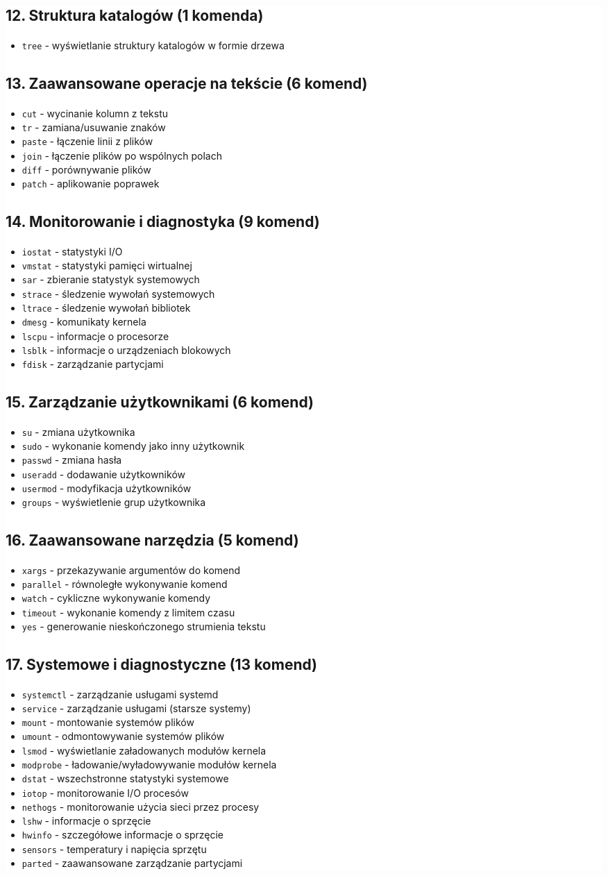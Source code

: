 ## 12. Struktura katalogów (1 komenda)
- `tree` - wyświetlanie struktury katalogów w formie drzewa

## 13. Zaawansowane operacje na tekście (6 komend)
- `cut` - wycinanie kolumn z tekstu
- `tr` - zamiana/usuwanie znaków
- `paste` - łączenie linii z plików
- `join` - łączenie plików po wspólnych polach
- `diff` - porównywanie plików
- `patch` - aplikowanie poprawek

## 14. Monitorowanie i diagnostyka (9 komend)
- `iostat` - statystyki I/O
- `vmstat` - statystyki pamięci wirtualnej
- `sar` - zbieranie statystyk systemowych
- `strace` - śledzenie wywołań systemowych
- `ltrace` - śledzenie wywołań bibliotek
- `dmesg` - komunikaty kernela
- `lscpu` - informacje o procesorze
- `lsblk` - informacje o urządzeniach blokowych
- `fdisk` - zarządzanie partycjami

## 15. Zarządzanie użytkownikami (6 komend)
- `su` - zmiana użytkownika
- `sudo` - wykonanie komendy jako inny użytkownik
- `passwd` - zmiana hasła
- `useradd` - dodawanie użytkowników
- `usermod` - modyfikacja użytkowników
- `groups` - wyświetlenie grup użytkownika

## 16. Zaawansowane narzędzia (5 komend)
- `xargs` - przekazywanie argumentów do komend
- `parallel` - równoległe wykonywanie komend
- `watch` - cykliczne wykonywanie komendy
- `timeout` - wykonanie komendy z limitem czasu
- `yes` - generowanie nieskończonego strumienia tekstu

## 17. Systemowe i diagnostyczne (13 komend)
- `systemctl` - zarządzanie usługami systemd
- `service` - zarządzanie usługami (starsze systemy)
- `mount` - montowanie systemów plików
- `umount` - odmontowywanie systemów plików
- `lsmod` - wyświetlanie załadowanych modułów kernela
- `modprobe` - ładowanie/wyładowywanie modułów kernela
- `dstat` - wszechstronne statystyki systemowe
- `iotop` - monitorowanie I/O procesów
- `nethogs` - monitorowanie użycia sieci przez procesy
- `lshw` - informacje o sprzęcie
- `hwinfo` - szczegółowe informacje o sprzęcie
- `sensors` - temperatury i napięcia sprzętu
- `parted` - zaawansowane zarządzanie partycjami
